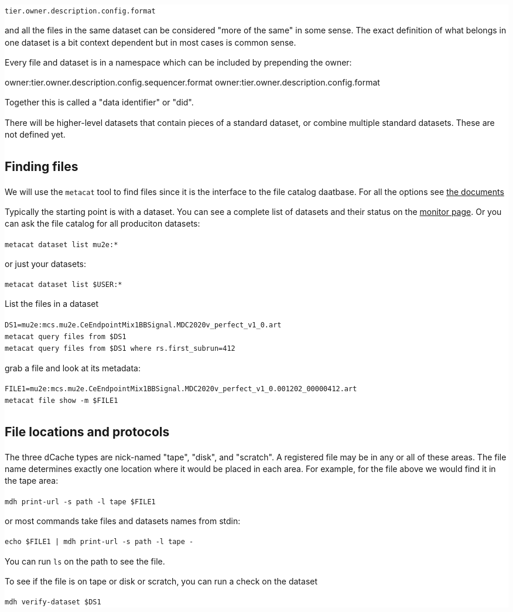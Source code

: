     tier.owner.description.config.format

and all the files in the same dataset can be considered "more of the same" in some sense.  The exact definition of what belongs in one dataset is a bit context dependent but in most cases is common sense.

Every file and dataset is in a namespace which can be included by prepending the owner:

   owner:tier.owner.description.config.sequencer.format
   owner:tier.owner.description.config.format

Together this is called a "data identifier" or "did".

There will be higher-level datasets that contain pieces of a standard dataset, or combine multiple standard datasets. These are not defined yet.

## Finding files

We will use the `metacat` tool to find files since it is the interface to the file catalog daatbase. For all the options see [the documents](https://metacat.readthedocs.io/en/latest/index.html)

Typically the starting point is with a dataset.  You can see a complete list of datasets and their status on the [monitor page](https://mu2e.fnal.gov/atwork/computing/ops/datasetMon.html). Or you can ask the file catalog for all produciton datasets:

    metacat dataset list mu2e:*

or just your datasets:

    metacat dataset list $USER:*

List the files in a dataset

    DS1=mu2e:mcs.mu2e.CeEndpointMix1BBSignal.MDC2020v_perfect_v1_0.art
    metacat query files from $DS1
    metacat query files from $DS1 where rs.first_subrun=412

grab a file and look at its metadata:

    FILE1=mu2e:mcs.mu2e.CeEndpointMix1BBSignal.MDC2020v_perfect_v1_0.001202_00000412.art
    metacat file show -m $FILE1

## File locations and protocols

The three dCache types are nick-named "tape", "disk", and "scratch". A registered file may be in any or all of these areas.  The file name determines exactly one location where it would be placed in each area. For example, for the file above we would find it in the tape area:

    mdh print-url -s path -l tape $FILE1

or most commands take files and datasets names from stdin:

    echo $FILE1 | mdh print-url -s path -l tape -    

You can run `ls` on the path to see the file.

To see if the file is on tape or disk or scratch, you can run a check on the dataset

    mdh verify-dataset $DS1
